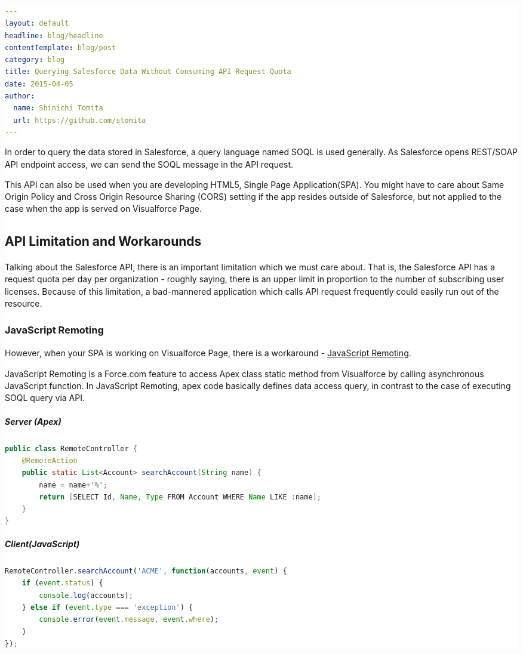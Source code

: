 ```yaml
---
layout: default
headline: blog/headline
contentTemplate: blog/post
category: blog
title: Querying Salesforce Data Without Consuming API Request Quota
date: 2015-04-05
author:
  name: Shinichi Tomita
  url: https://github.com/stomita
---
```


In order to query the data stored in Salesforce, a query language named SOQL is used generally.
As Salesforce opens REST/SOAP API endpoint access, we can send the SOQL message in the API request.

This API can also be used when you are developing HTML5, Single Page Application(SPA).
You might have to care about Same Origin Policy and Cross Origin Resource Sharing (CORS) setting if the app resides outside of Salesforce,
but not applied to the case when the app is served on Visualforce Page.


## API Limitation and Workarounds

Talking about the Salesforce API, there is an important limitation which we must care about.
That is, the Salesforce API has a request quota per day per organization -
roughly saying, there is an upper limit in proportion to the number of subscribing user licenses.
Because of this limitation, a bad-mannered application which calls API request frequently could easily run out of the resource.

### JavaScript Remoting

However, when your SPA is working on Visualforce Page, there is a workaround - [JavaScript Remoting](https://developer.salesforce.com/docs/atlas.en-us.pages.meta/pages/pages_js_remoting.htm).

JavaScript Remoting is a Force.com feature to access Apex class static method from Visualforce by calling asynchronous JavaScript function.
In JavaScript Remoting, apex code basically defines data access query, in contrast to the case of executing SOQL query via API.

##### Server (Apex)
```java
public class RemoteController {
    @RemoteAction
    public static List<Account> searchAccount(String name) {
        name = name+'%';
        return [SELECT Id, Name, Type FROM Account WHERE Name LIKE :name];
    }
}
```

##### Client(JavaScript)
```javascript
RemoteController.searchAccount('ACME', function(accounts, event) {
    if (event.status) {
        console.log(accounts);
    } else if (event.type === 'exception') {
        console.error(event.message, event.where);
    )
});
```
